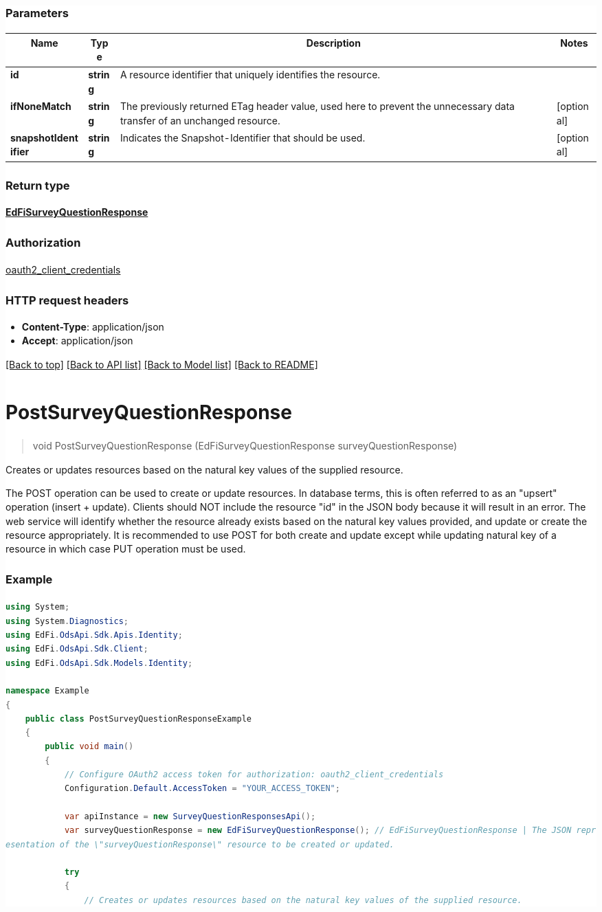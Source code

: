 ### Parameters

Name | Type | Description  | Notes
------------- | ------------- | ------------- | -------------
 **id** | **string**| A resource identifier that uniquely identifies the resource. | 
 **ifNoneMatch** | **string**| The previously returned ETag header value, used here to prevent the unnecessary data transfer of an unchanged resource. | [optional] 
 **snapshotIdentifier** | **string**| Indicates the Snapshot-Identifier that should be used. | [optional] 

### Return type

[**EdFiSurveyQuestionResponse**](EdFiSurveyQuestionResponse.md)

### Authorization

[oauth2_client_credentials](../README.md#oauth2_client_credentials)

### HTTP request headers

 - **Content-Type**: application/json
 - **Accept**: application/json

[[Back to top]](#) [[Back to API list]](../README.md#documentation-for-api-endpoints) [[Back to Model list]](../README.md#documentation-for-models) [[Back to README]](../README.md)

<a name="postsurveyquestionresponse"></a>
# **PostSurveyQuestionResponse**
> void PostSurveyQuestionResponse (EdFiSurveyQuestionResponse surveyQuestionResponse)

Creates or updates resources based on the natural key values of the supplied resource.

The POST operation can be used to create or update resources. In database terms, this is often referred to as an \"upsert\" operation (insert + update). Clients should NOT include the resource \"id\" in the JSON body because it will result in an error. The web service will identify whether the resource already exists based on the natural key values provided, and update or create the resource appropriately. It is recommended to use POST for both create and update except while updating natural key of a resource in which case PUT operation must be used.

### Example
```csharp
using System;
using System.Diagnostics;
using EdFi.OdsApi.Sdk.Apis.Identity;
using EdFi.OdsApi.Sdk.Client;
using EdFi.OdsApi.Sdk.Models.Identity;

namespace Example
{
    public class PostSurveyQuestionResponseExample
    {
        public void main()
        {
            // Configure OAuth2 access token for authorization: oauth2_client_credentials
            Configuration.Default.AccessToken = "YOUR_ACCESS_TOKEN";

            var apiInstance = new SurveyQuestionResponsesApi();
            var surveyQuestionResponse = new EdFiSurveyQuestionResponse(); // EdFiSurveyQuestionResponse | The JSON representation of the \"surveyQuestionResponse\" resource to be created or updated.

            try
            {
                // Creates or updates resources based on the natural key values of the supplied resource.
```